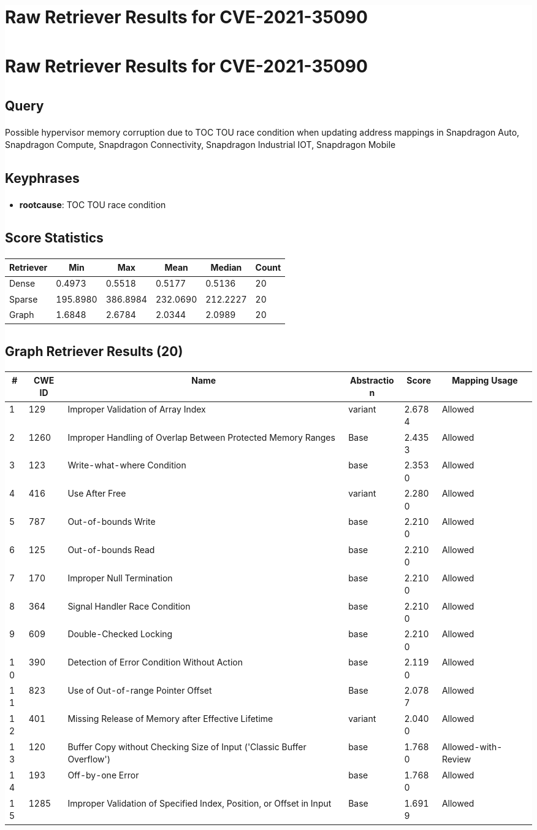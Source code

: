 # Raw Retriever Results for CVE-2021-35090

# Raw Retriever Results for CVE-2021-35090

## Query
Possible hypervisor memory corruption due to TOC TOU race condition when updating address mappings in Snapdragon Auto, Snapdragon Compute, Snapdragon Connectivity, Snapdragon Industrial IOT, Snapdragon Mobile

## Keyphrases
- **rootcause**: TOC TOU race condition

## Score Statistics
| Retriever | Min | Max | Mean | Median | Count |
|-----------|-----|-----|------|--------|-------|
| Dense | 0.4973 | 0.5518 | 0.5177 | 0.5136 | 20 |
| Sparse | 195.8980 | 386.8984 | 232.0690 | 212.2227 | 20 |
| Graph | 1.6848 | 2.6784 | 2.0344 | 2.0989 | 20 |

## Graph Retriever Results (20)
| # | CWE ID | Name | Abstraction | Score | Mapping Usage |
|---|--------|------|-------------|-------|---------------|
| 1 | 129 | Improper Validation of Array Index | variant | 2.6784 | Allowed |
| 2 | 1260 | Improper Handling of Overlap Between Protected Memory Ranges | Base | 2.4353 | Allowed |
| 3 | 123 | Write-what-where Condition | base | 2.3530 | Allowed |
| 4 | 416 | Use After Free | variant | 2.2800 | Allowed |
| 5 | 787 | Out-of-bounds Write | base | 2.2100 | Allowed |
| 6 | 125 | Out-of-bounds Read | base | 2.2100 | Allowed |
| 7 | 170 | Improper Null Termination | base | 2.2100 | Allowed |
| 8 | 364 | Signal Handler Race Condition | base | 2.2100 | Allowed |
| 9 | 609 | Double-Checked Locking | base | 2.2100 | Allowed |
| 10 | 390 | Detection of Error Condition Without Action | base | 2.1190 | Allowed |
| 11 | 823 | Use of Out-of-range Pointer Offset | Base | 2.0787 | Allowed |
| 12 | 401 | Missing Release of Memory after Effective Lifetime | variant | 2.0400 | Allowed |
| 13 | 120 | Buffer Copy without Checking Size of Input ('Classic Buffer Overflow') | base | 1.7680 | Allowed-with-Review |
| 14 | 193 | Off-by-one Error | base | 1.7680 | Allowed |
| 15 | 1285 | Improper Validation of Specified Index, Position, or Offset in Input | Base | 1.6919 | Allowed |
